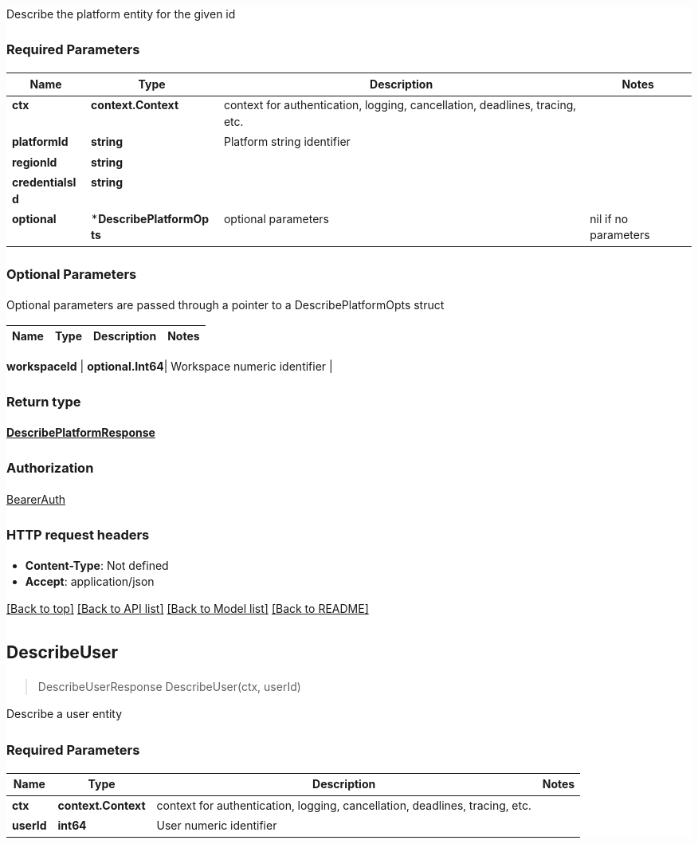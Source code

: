 Describe the platform entity for the given id

### Required Parameters


Name | Type | Description  | Notes
------------- | ------------- | ------------- | -------------
**ctx** | **context.Context** | context for authentication, logging, cancellation, deadlines, tracing, etc.
**platformId** | **string**| Platform string identifier | 
**regionId** | **string**|  | 
**credentialsId** | **string**|  | 
 **optional** | ***DescribePlatformOpts** | optional parameters | nil if no parameters

### Optional Parameters

Optional parameters are passed through a pointer to a DescribePlatformOpts struct


Name | Type | Description  | Notes
------------- | ------------- | ------------- | -------------



 **workspaceId** | **optional.Int64**| Workspace numeric identifier | 

### Return type

[**DescribePlatformResponse**](DescribePlatformResponse.md)

### Authorization

[BearerAuth](../README.md#BearerAuth)

### HTTP request headers

- **Content-Type**: Not defined
- **Accept**: application/json

[[Back to top]](#) [[Back to API list]](../README.md#documentation-for-api-endpoints)
[[Back to Model list]](../README.md#documentation-for-models)
[[Back to README]](../README.md)


## DescribeUser

> DescribeUserResponse DescribeUser(ctx, userId)

Describe a user entity

### Required Parameters


Name | Type | Description  | Notes
------------- | ------------- | ------------- | -------------
**ctx** | **context.Context** | context for authentication, logging, cancellation, deadlines, tracing, etc.
**userId** | **int64**| User numeric identifier | 
